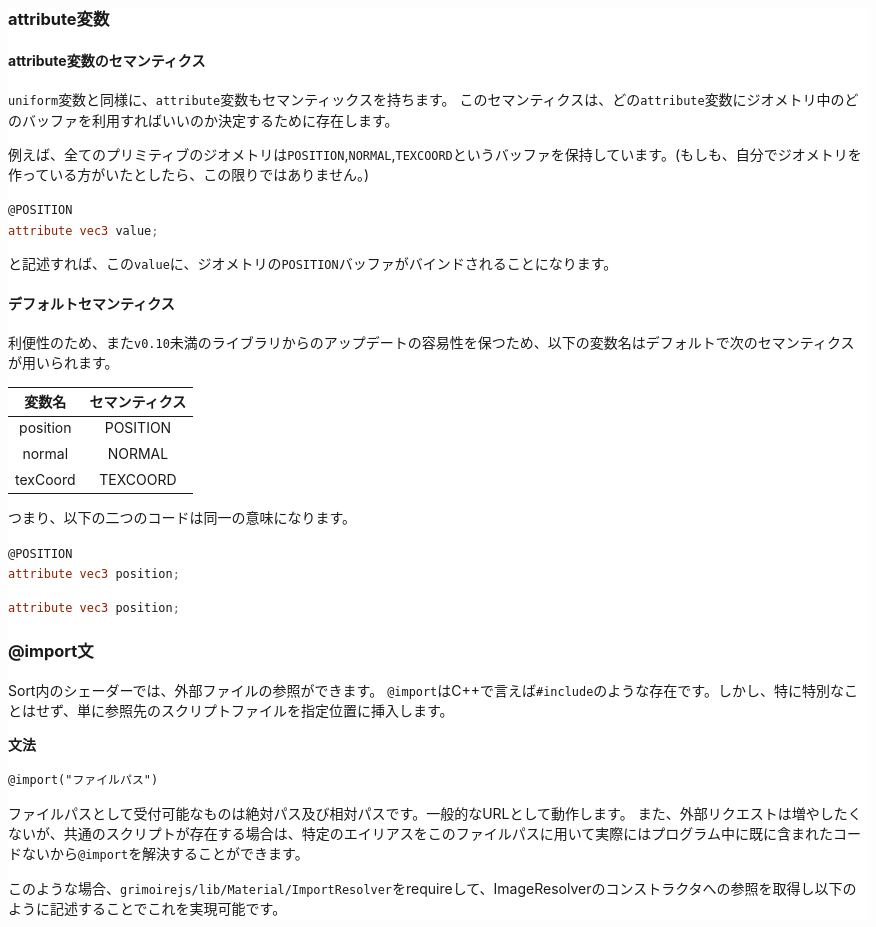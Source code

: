 
### attribute変数

#### attribute変数のセマンティクス

`uniform`変数と同様に、`attribute`変数もセマンティックスを持ちます。
このセマンティクスは、どの`attribute`変数にジオメトリ中のどのバッファを利用すればいいのか決定するために存在します。

例えば、全てのプリミティブのジオメトリは`POSITION`,`NORMAL`,`TEXCOORD`というバッファを保持しています。(もしも、自分でジオメトリを作っている方がいたとしたら、この限りではありません。)

```glsl
@POSITION
attribute vec3 value;
```

と記述すれば、この`value`に、ジオメトリの`POSITION`バッファがバインドされることになります。

#### デフォルトセマンティクス

利便性のため、また`v0.10`未満のライブラリからのアップデートの容易性を保つため、以下の変数名はデフォルトで次のセマンティクスが用いられます。

|変数名|セマンティクス|
|:-:|:-:|
|position|POSITION|
|normal|NORMAL|
|texCoord|TEXCOORD|

つまり、以下の二つのコードは同一の意味になります。

```glsl
@POSITION
attribute vec3 position;
```

```glsl
attribute vec3 position;
```

### @import文

Sort内のシェーダーでは、外部ファイルの参照ができます。
`@import`はC++で言えば`#include`のような存在です。しかし、特に特別なことはせず、単に参照先のスクリプトファイルを指定位置に挿入します。


**文法**

```
@import("ファイルパス")
```

ファイルパスとして受付可能なものは絶対パス及び相対パスです。一般的なURLとして動作します。
また、外部リクエストは増やしたくないが、共通のスクリプトが存在する場合は、特定のエイリアスをこのファイルパスに用いて実際にはプログラム中に既に含まれたコードないから`@import`を解決することができます。

このような場合、`grimoirejs/lib/Material/ImportResolver`をrequireして、ImageResolverのコンストラクタへの参照を取得し以下のように記述することでこれを実現可能です。
